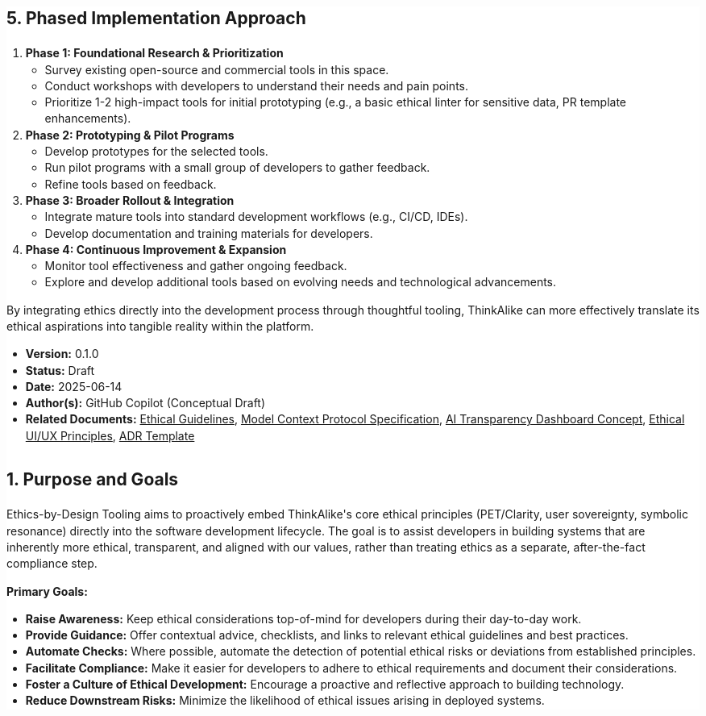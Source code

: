 ## 5. Phased Implementation Approach

1.  **Phase 1: Foundational Research & Prioritization**
    -   Survey existing open-source and commercial tools in this space.
    -   Conduct workshops with developers to understand their needs and pain points.
    -   Prioritize 1-2 high-impact tools for initial prototyping (e.g., a basic ethical linter for sensitive data, PR template enhancements).
2.  **Phase 2: Prototyping & Pilot Programs**
    -   Develop prototypes for the selected tools.
    -   Run pilot programs with a small group of developers to gather feedback.
    -   Refine tools based on feedback.
3.  **Phase 3: Broader Rollout & Integration**
    -   Integrate mature tools into standard development workflows (e.g., CI/CD, IDEs).
    -   Develop documentation and training materials for developers.
4.  **Phase 4: Continuous Improvement & Expansion**
    -   Monitor tool effectiveness and gather ongoing feedback.
    -   Explore and develop additional tools based on evolving needs and technological advancements.

By integrating ethics directly into the development process through thoughtful tooling, ThinkAlike can more effectively translate its ethical aspirations into tangible reality within the platform.

- **Version:** 0.1.0
- **Status:** Draft
- **Date:** 2025-06-14
- **Author(s):** GitHub Copilot (Conceptual Draft)
- **Related Documents:** [Ethical Guidelines](./ethical_guidelines.md), [Model Context Protocol Specification](../../architecture/protocols/model_context_protocol_specification.md), [AI Transparency Dashboard Concept](ai_transparency_dashboard_concept.md), [Ethical UI/UX Principles](./ethical_ui_ux_principles.md), [ADR Template](../../architecture/adrs/adr_template.md)

## 1. Purpose and Goals

Ethics-by-Design Tooling aims to proactively embed ThinkAlike's core ethical principles (PET/Clarity, user sovereignty, symbolic resonance) directly into the software development lifecycle. The goal is to assist developers in building systems that are inherently more ethical, transparent, and aligned with our values, rather than treating ethics as a separate, after-the-fact compliance step.

**Primary Goals:**

-   **Raise Awareness:** Keep ethical considerations top-of-mind for developers during their day-to-day work.
-   **Provide Guidance:** Offer contextual advice, checklists, and links to relevant ethical guidelines and best practices.
-   **Automate Checks:** Where possible, automate the detection of potential ethical risks or deviations from established principles.
-   **Facilitate Compliance:** Make it easier for developers to adhere to ethical requirements and document their considerations.
-   **Foster a Culture of Ethical Development:** Encourage a proactive and reflective approach to building technology.
-   **Reduce Downstream Risks:** Minimize the likelihood of ethical issues arising in deployed systems.

